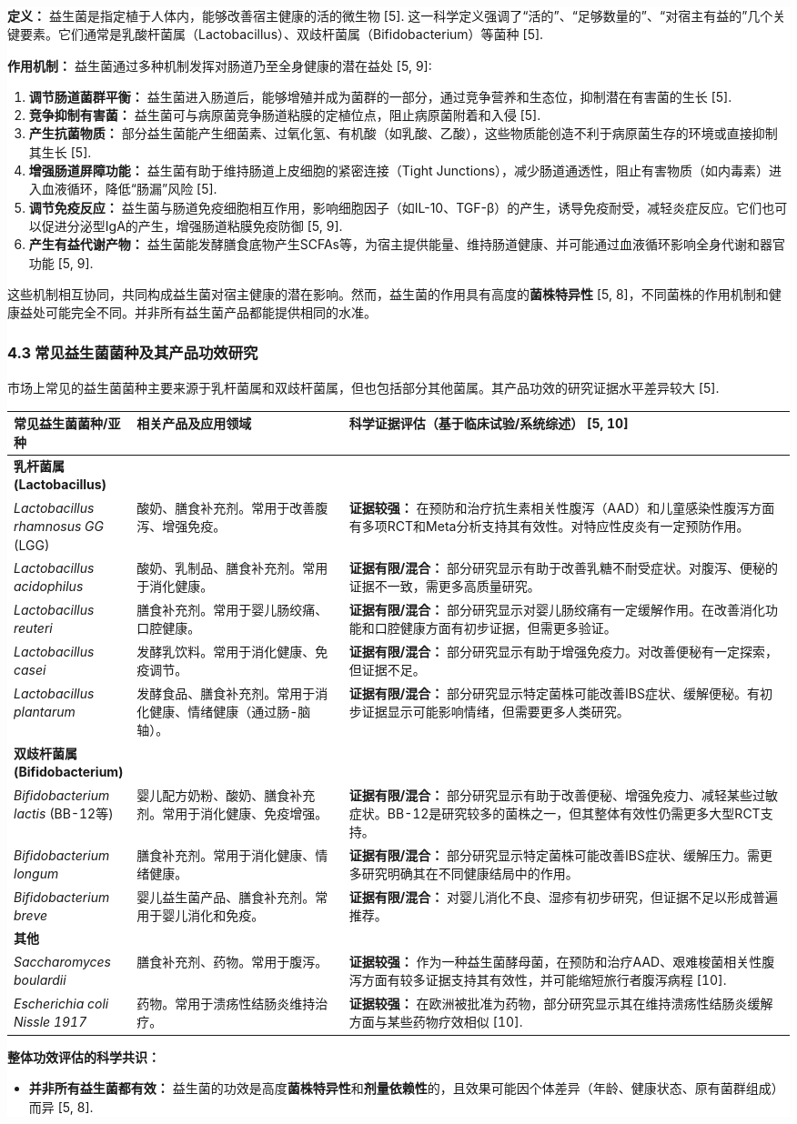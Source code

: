 **定义：** 益生菌是指定植于人体内，能够改善宿主健康的活的微生物 [5]. 这一科学定义强调了“活的”、“足够数量的”、“对宿主有益的”几个关键要素。它们通常是乳酸杆菌属（Lactobacillus）、双歧杆菌属（Bifidobacterium）等菌种 [5].

**作用机制：** 益生菌通过多种机制发挥对肠道乃至全身健康的潜在益处 [5, 9]:

1.  **调节肠道菌群平衡：** 益生菌进入肠道后，能够增殖并成为菌群的一部分，通过竞争营养和生态位，抑制潜在有害菌的生长 [5].
2.  **竞争抑制有害菌：** 益生菌可与病原菌竞争肠道粘膜的定植位点，阻止病原菌附着和入侵 [5].
3.  **产生抗菌物质：** 部分益生菌能产生细菌素、过氧化氢、有机酸（如乳酸、乙酸），这些物质能创造不利于病原菌生存的环境或直接抑制其生长 [5].
4.  **增强肠道屏障功能：** 益生菌有助于维持肠道上皮细胞的紧密连接（Tight Junctions），减少肠道通透性，阻止有害物质（如内毒素）进入血液循环，降低“肠漏”风险 [5].
5.  **调节免疫反应：** 益生菌与肠道免疫细胞相互作用，影响细胞因子（如IL-10、TGF-β）的产生，诱导免疫耐受，减轻炎症反应。它们也可以促进分泌型IgA的产生，增强肠道粘膜免疫防御 [5, 9].
6.  **产生有益代谢产物：** 益生菌能发酵膳食底物产生SCFAs等，为宿主提供能量、维持肠道健康、并可能通过血液循环影响全身代谢和器官功能 [5, 9].

这些机制相互协同，共同构成益生菌对宿主健康的潜在影响。然而，益生菌的作用具有高度的**菌株特异性** [5, 8]，不同菌株的作用机制和健康益处可能完全不同。并非所有益生菌产品都能提供相同的水准。

### 4.3 常见益生菌菌种及其产品功效研究

市场上常见的益生菌菌种主要来源于乳杆菌属和双歧杆菌属，但也包括部分其他菌属。其产品功效的研究证据水平差异较大 [5].

| 常见益生菌菌种/亚种               | 相关产品及应用领域                                                                 | 科学证据评估（基于临床试验/系统综述） [5, 10]                                                                                                                                                                                                                            |
| :-------------------------------- | :--------------------------------------------------------------------------------- | :--------------------------------------------------------------------------------------------------------------------------------------------------------------------------------------------------------------------------------------------------------------- |
| **乳杆菌属 (Lactobacillus)**      |                                                                                    |                                                                                                                                                                                                                                                                  |
| *Lactobacillus rhamnosus GG* (LGG) | 酸奶、膳食补充剂。常用于改善腹泻、增强免疫。                                         | **证据较强：** 在预防和治疗抗生素相关性腹泻（AAD）和儿童感染性腹泻方面有多项RCT和Meta分析支持其有效性。对特应性皮炎有一定预防作用。                                                                                                                             |
| *Lactobacillus acidophilus*     | 酸奶、乳制品、膳食补充剂。常用于消化健康。                                           | **证据有限/混合：** 部分研究显示有助于改善乳糖不耐受症状。对腹泻、便秘的证据不一致，需更多高质量研究。                                                                                                                                                           |
| *Lactobacillus reuteri*         | 膳食补充剂。常用于婴儿肠绞痛、口腔健康。                                           | **证据有限/混合：** 部分研究显示对婴儿肠绞痛有一定缓解作用。在改善消化功能和口腔健康方面有初步证据，但需更多验证。                                                                                                                                                |
| *Lactobacillus casei*           | 发酵乳饮料。常用于消化健康、免疫调节。                                               | **证据有限/混合：** 部分研究显示有助于增强免疫力。对改善便秘有一定探索，但证据不足。                                                                                                                                                                                 |
| *Lactobacillus plantarum*       | 发酵食品、膳食补充剂。常用于消化健康、情绪健康（通过肠-脑轴）。                      | **证据有限/混合：** 部分研究显示特定菌株可能改善IBS症状、缓解便秘。有初步证据显示可能影响情绪，但需要更多人类研究。                                                                                                                                                 |
| **双歧杆菌属 (Bifidobacterium)**  |                                                                                    |                                                                                                                                                                                                                                                                  |
| *Bifidobacterium lactis* (BB-12等) | 婴儿配方奶粉、酸奶、膳食补充剂。常用于消化健康、免疫增强。                             | **证据有限/混合：** 部分研究显示有助于改善便秘、增强免疫力、减轻某些过敏症状。BB-12是研究较多的菌株之一，但其整体有效性仍需更多大型RCT支持。                                                                                                                             |
| *Bifidobacterium longum*        | 膳食补充剂。常用于消化健康、情绪健康。                                               | **证据有限/混合：** 部分研究显示特定菌株可能改善IBS症状、缓解压力。需更多研究明确其在不同健康结局中的作用。                                                                                                                                                            |
| *Bifidobacterium breve*         | 婴儿益生菌产品、膳食补充剂。常用于婴儿消化和免疫。                                   | **证据有限/混合：** 对婴儿消化不良、湿疹有初步研究，但证据不足以形成普遍推荐。                                                                                                                                                                                       |
| **其他**                          |                                                                                    |                                                                                                                                                                                                                                                                  |
| *Saccharomyces boulardii*       | 膳食补充剂、药物。常用于腹泻。                                                     | **证据较强：** 作为一种益生菌酵母菌，在预防和治疗AAD、艰难梭菌相关性腹泻方面有较多证据支持其有效性，并可能缩短旅行者腹泻病程 [10].                                                                                                                                          |
| *Escherichia coli Nissle 1917*  | 药物。常用于溃疡性结肠炎维持治疗。                                                 | **证据较强：** 在欧洲被批准为药物，部分研究显示其在维持溃疡性结肠炎缓解方面与某些药物疗效相似 [10].                                                                                                                                                                     |

**整体功效评估的科学共识：**

-   **并非所有益生菌都有效：** 益生菌的功效是高度**菌株特异性**和**剂量依赖性**的，且效果可能因个体差异（年龄、健康状态、原有菌群组成）而异 [5, 8].